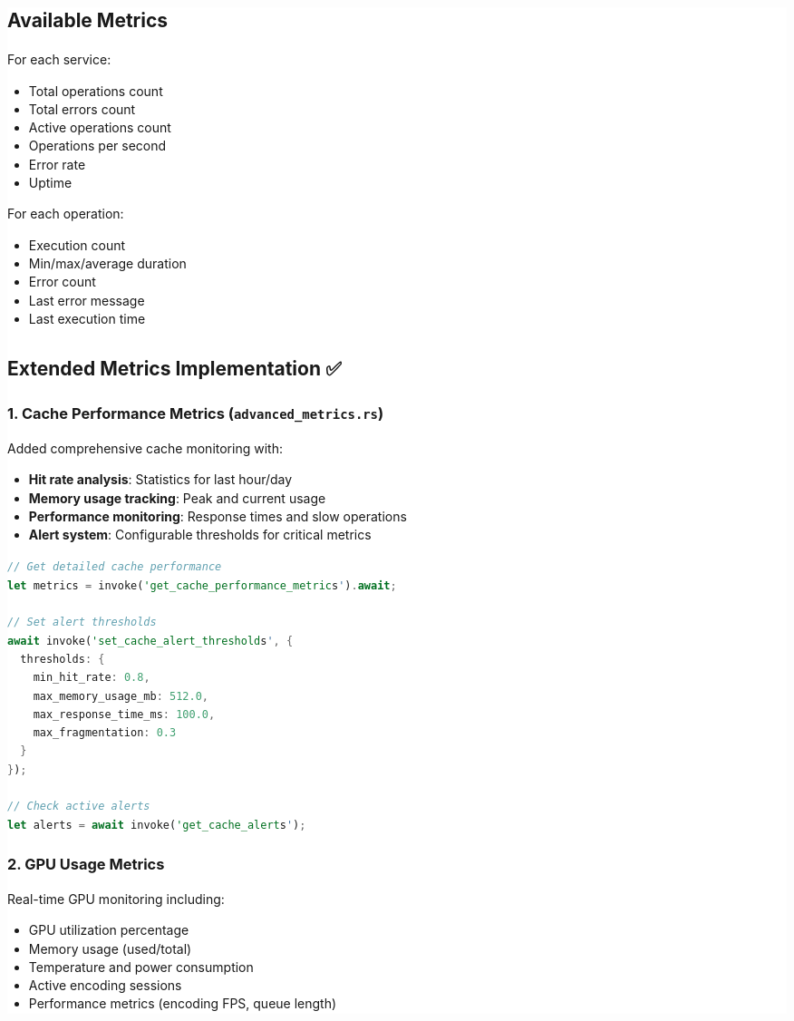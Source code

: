 ## Available Metrics

For each service:
- Total operations count
- Total errors count
- Active operations count
- Operations per second
- Error rate
- Uptime

For each operation:
- Execution count
- Min/max/average duration
- Error count
- Last error message
- Last execution time

## Extended Metrics Implementation ✅

### 1. Cache Performance Metrics (`advanced_metrics.rs`)
Added comprehensive cache monitoring with:
- **Hit rate analysis**: Statistics for last hour/day
- **Memory usage tracking**: Peak and current usage
- **Performance monitoring**: Response times and slow operations
- **Alert system**: Configurable thresholds for critical metrics

```rust
// Get detailed cache performance
let metrics = invoke('get_cache_performance_metrics').await;

// Set alert thresholds
await invoke('set_cache_alert_thresholds', {
  thresholds: {
    min_hit_rate: 0.8,
    max_memory_usage_mb: 512.0,
    max_response_time_ms: 100.0,
    max_fragmentation: 0.3
  }
});

// Check active alerts
let alerts = await invoke('get_cache_alerts');
```

### 2. GPU Usage Metrics
Real-time GPU monitoring including:
- GPU utilization percentage
- Memory usage (used/total)
- Temperature and power consumption
- Active encoding sessions
- Performance metrics (encoding FPS, queue length)
